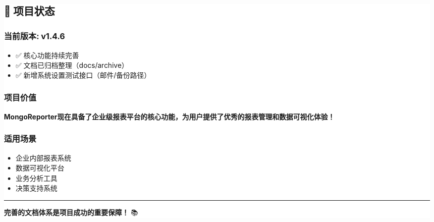 ## 🎉 项目状态

### 当前版本: v1.4.6
- ✅ 核心功能持续完善
- ✅ 文档已归档整理（docs/archive）
- ✅ 新增系统设置测试接口（邮件/备份路径）

### 项目价值
**MongoReporter现在具备了企业级报表平台的核心功能，为用户提供了优秀的报表管理和数据可视化体验！**

### 适用场景
- 企业内部报表系统
- 数据可视化平台
- 业务分析工具
- 决策支持系统

---

**完善的文档体系是项目成功的重要保障！** 📚 